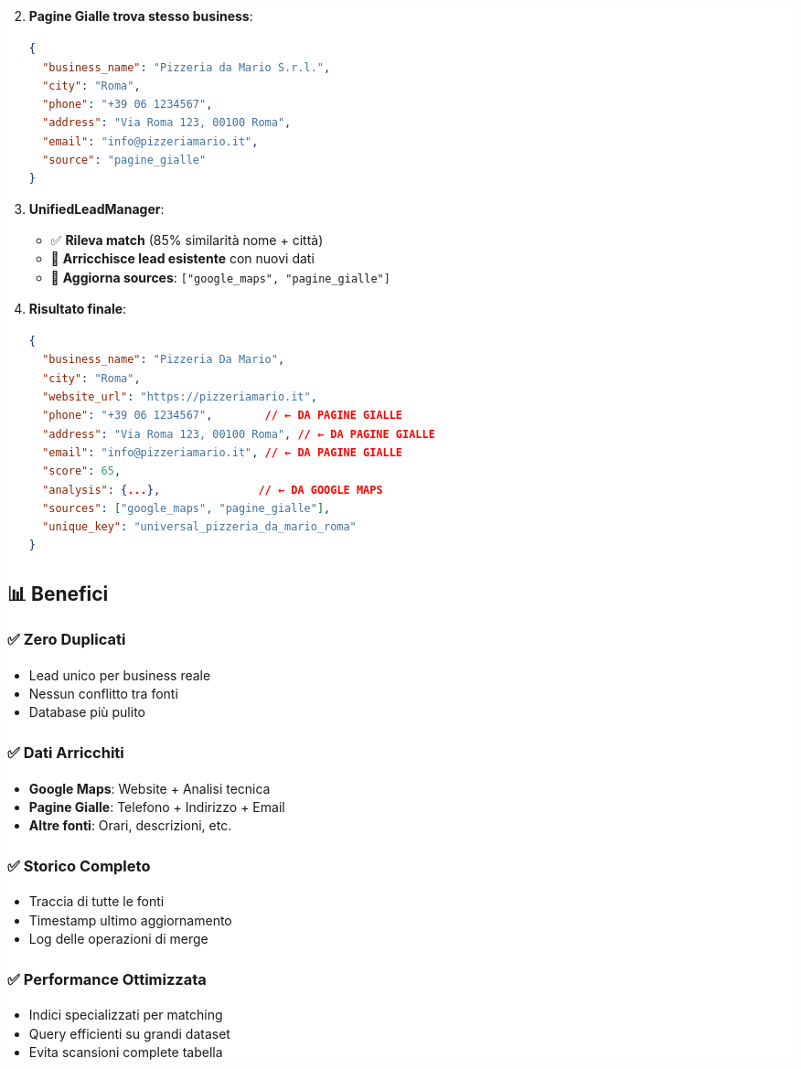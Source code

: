 2. **Pagine Gialle trova stesso business**:
   ```json
   {
     "business_name": "Pizzeria da Mario S.r.l.",
     "city": "Roma",
     "phone": "+39 06 1234567",
     "address": "Via Roma 123, 00100 Roma",
     "email": "info@pizzeriamario.it",
     "source": "pagine_gialle"
   }
   ```

3. **UnifiedLeadManager**:
   - ✅ **Rileva match** (85% similarità nome + città)
   - 🔄 **Arricchisce lead esistente** con nuovi dati
   - 📝 **Aggiorna sources**: `["google_maps", "pagine_gialle"]`

4. **Risultato finale**:
   ```json
   {
     "business_name": "Pizzeria Da Mario",
     "city": "Roma", 
     "website_url": "https://pizzeriamario.it",
     "phone": "+39 06 1234567",        // ← DA PAGINE GIALLE
     "address": "Via Roma 123, 00100 Roma", // ← DA PAGINE GIALLE
     "email": "info@pizzeriamario.it", // ← DA PAGINE GIALLE
     "score": 65,
     "analysis": {...},               // ← DA GOOGLE MAPS
     "sources": ["google_maps", "pagine_gialle"],
     "unique_key": "universal_pizzeria_da_mario_roma"
   }
   ```

## 📊 Benefici

### ✅ **Zero Duplicati**
- Lead unico per business reale
- Nessun conflitto tra fonti
- Database più pulito

### ✅ **Dati Arricchiti**
- **Google Maps**: Website + Analisi tecnica
- **Pagine Gialle**: Telefono + Indirizzo + Email
- **Altre fonti**: Orari, descrizioni, etc.

### ✅ **Storico Completo**
- Traccia di tutte le fonti
- Timestamp ultimo aggiornamento
- Log delle operazioni di merge

### ✅ **Performance Ottimizzata**
- Indici specializzati per matching
- Query efficienti su grandi dataset
- Evita scansioni complete tabella
